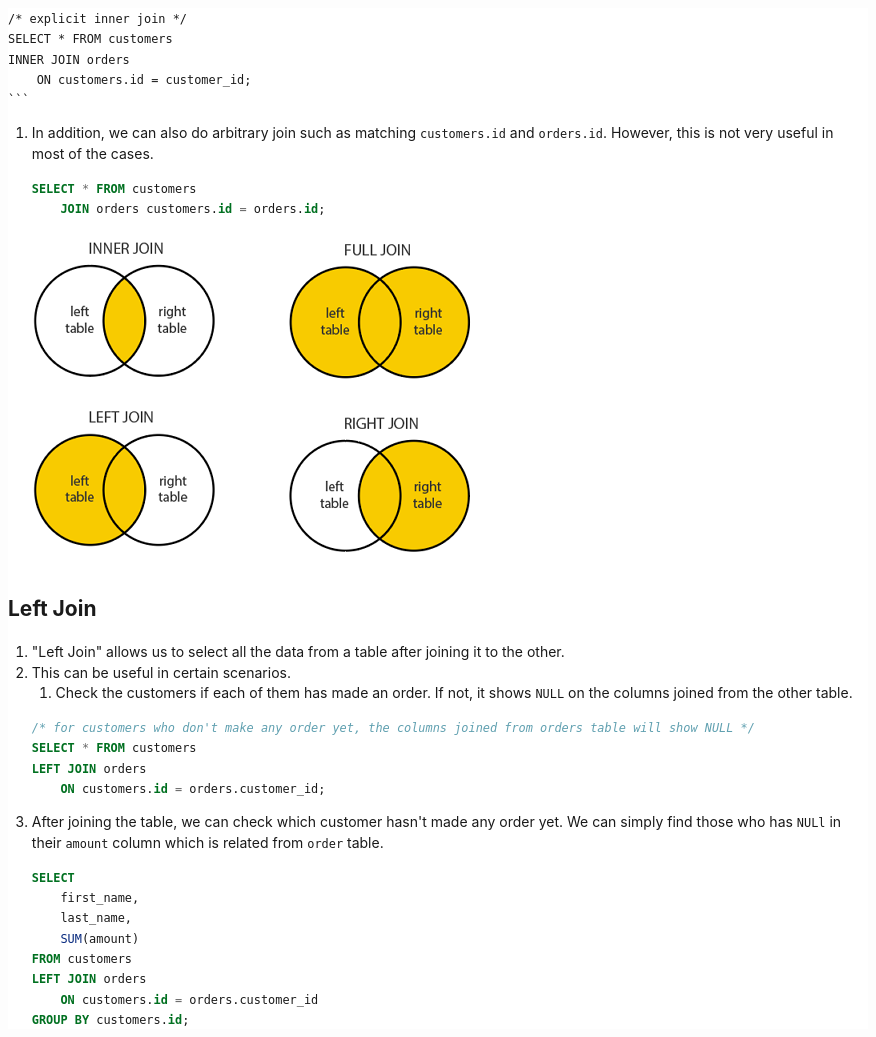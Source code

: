     /* explicit inner join */
    SELECT * FROM customers 
    INNER JOIN orders
        ON customers.id = customer_id;
    ```
1. In addition, we can also do arbitrary join such as matching `customers.id` and `orders.id`. However, this is not very useful in most of the cases.
    ```sql
    SELECT * FROM customers
        JOIN orders customers.id = orders.id;
    ```
    <img src="./images/sql-joins.png">

## Left Join
1. "Left Join" allows us to select all the data from a table after joining it to the other. 
1. This can be useful in certain scenarios.
    1. Check the customers if each of them has made an order. If not, it shows `NULL` on the columns joined from the other table. 
    ```sql
    /* for customers who don't make any order yet, the columns joined from orders table will show NULL */
    SELECT * FROM customers
    LEFT JOIN orders
        ON customers.id = orders.customer_id;
    ```
1. After joining the table, we can check which customer hasn't made any order yet. We can simply find those who has `NULl` in their `amount` column which is related from `order` table. 
    ```sql
    SELECT 
        first_name,
        last_name,
        SUM(amount)
    FROM customers
    LEFT JOIN orders
        ON customers.id = orders.customer_id
    GROUP BY customers.id;
